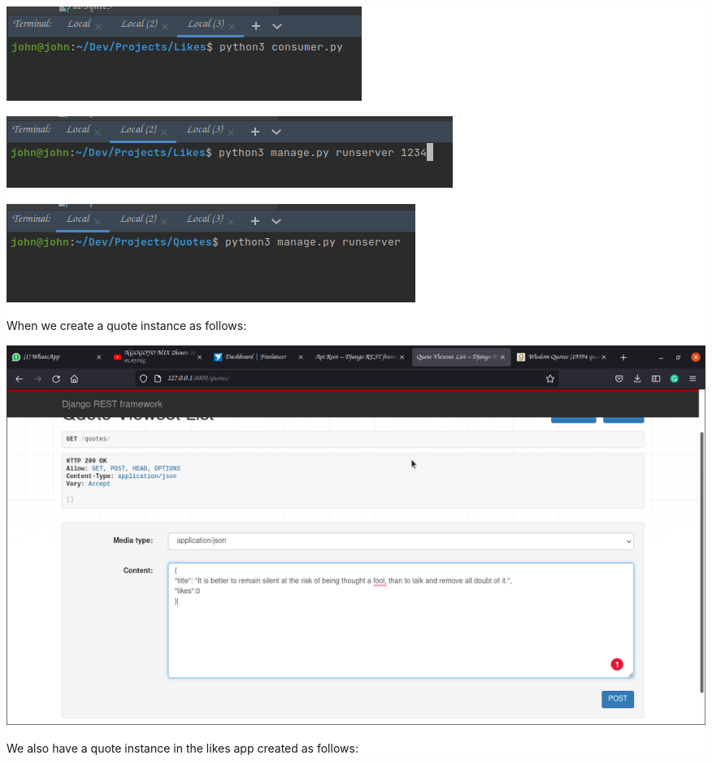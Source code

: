![Consuming a message at LIkes](Consumer_command.png)

![Starting server at Likes project](Likes_server_command.png)

![starting server at Quotes project](Quotes_server_command.png)

When we create a quote instance as follows:

![Creating a quote at Quotes](creating_a_quote.png)

We also have a quote instance in the likes app created as follows:
